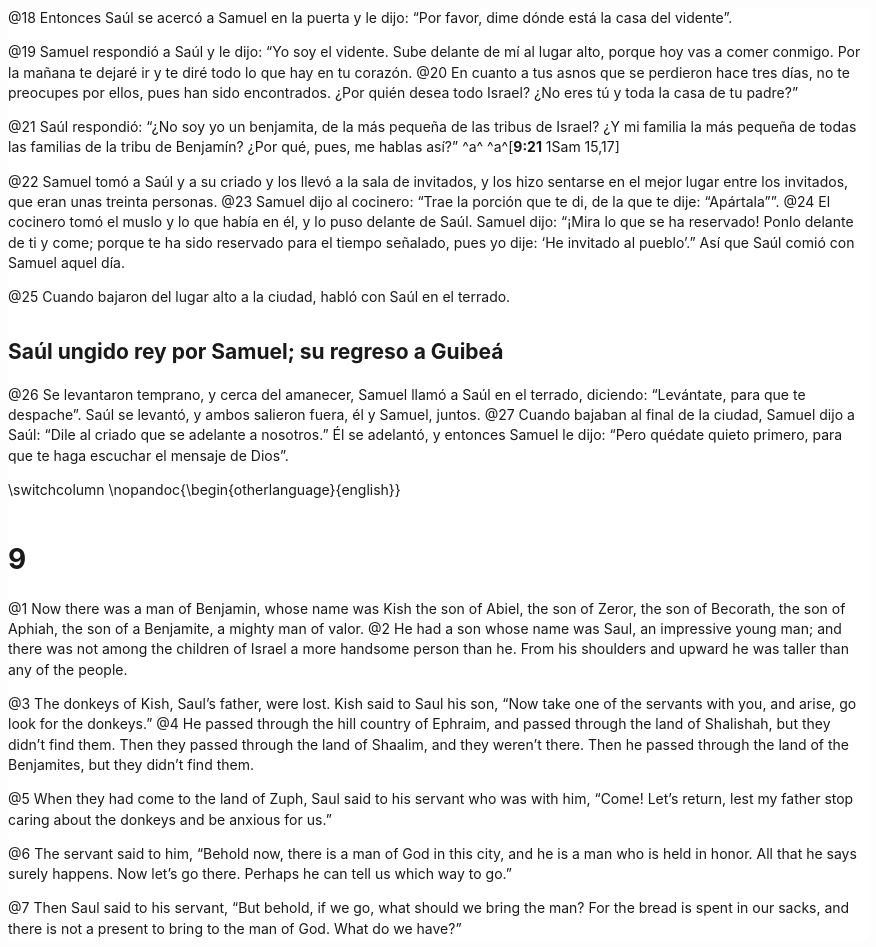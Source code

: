 @18 Entonces Saúl se acercó a Samuel en la puerta y le dijo: “Por favor, dime dónde está la casa del vidente”.

@19 Samuel respondió a Saúl y le dijo: “Yo soy el vidente. Sube delante de mí al lugar alto, porque hoy vas a comer conmigo. Por la mañana te dejaré ir y te diré todo lo que hay en tu corazón. @20 En cuanto a tus asnos que se perdieron hace tres días, no te preocupes por ellos, pues han sido encontrados. ¿Por quién desea todo Israel? ¿No eres tú y toda la casa de tu padre?”

@21 Saúl respondió: “¿No soy yo un benjamita, de la más pequeña de las tribus de Israel? ¿Y mi familia la más pequeña de todas las familias de la tribu de Benjamín? ¿Por qué, pues, me hablas así?” ^a^
^a^[**9:21** 1Sam 15,17]

@22 Samuel tomó a Saúl y a su criado y los llevó a la sala de invitados, y los hizo sentarse en el mejor lugar entre los invitados, que eran unas treinta personas. @23 Samuel dijo al cocinero: “Trae la porción que te di, de la que te dije: “Apártala””. @24 El cocinero tomó el muslo y lo que había en él, y lo puso delante de Saúl. Samuel dijo: “¡Mira lo que se ha reservado! Ponlo delante de ti y come; porque te ha sido reservado para el tiempo señalado, pues yo dije: ‘He invitado al pueblo’.” Así que Saúl comió con Samuel aquel día.

@25 Cuando bajaron del lugar alto a la ciudad, habló con Saúl en el terrado.

## Saúl ungido rey por Samuel; su regreso a Guibeá
@26 Se levantaron temprano, y cerca del amanecer, Samuel llamó a Saúl en el terrado, diciendo: “Levántate, para que te despache”. Saúl se levantó, y ambos salieron fuera, él y Samuel, juntos. @27 Cuando bajaban al final de la ciudad, Samuel dijo a Saúl: “Dile al criado que se adelante a nosotros.” Él se adelantó, y entonces Samuel le dijo: “Pero quédate quieto primero, para que te haga escuchar el mensaje de Dios”.

\switchcolumn
\nopandoc{\begin{otherlanguage}{english}}

# 9
@1 Now there was a man of Benjamin, whose name was Kish the son of Abiel, the son of Zeror, the son of Becorath, the son of Aphiah, the son of a Benjamite, a mighty man of valor. @2 He had a son whose name was Saul, an impressive young man; and there was not among the children of Israel a more handsome person than he. From his shoulders and upward he was taller than any of the people. 

@3 The donkeys of Kish, Saul’s father, were lost. Kish said to Saul his son, “Now take one of the servants with you, and arise, go look for the donkeys.” @4 He passed through the hill country of Ephraim, and passed through the land of Shalishah, but they didn’t find them. Then they passed through the land of Shaalim, and they weren’t there. Then he passed through the land of the Benjamites, but they didn’t find them. 

@5 When they had come to the land of Zuph, Saul said to his servant who was with him, “Come! Let’s return, lest my father stop caring about the donkeys and be anxious for us.” 

@6 The servant said to him, “Behold now, there is a man of God in this city, and he is a man who is held in honor. All that he says surely happens. Now let’s go there. Perhaps he can tell us which way to go.” 

@7 Then Saul said to his servant, “But behold, if we go, what should we bring the man? For the bread is spent in our sacks, and there is not a present to bring to the man of God. What do we have?” 
